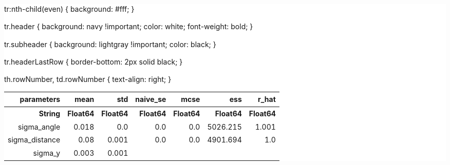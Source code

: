 tr:nth-child(even) {
    background: #fff;
}

tr.header {
    background: navy !important;
    color: white;
    font-weight: bold;
}

tr.subheader {
    background: lightgray !important;
    color: black;
}

tr.headerLastRow {
    border-bottom: 2px solid black;
}

th.rowNumber, td.rowNumber {
    text-align: right;
}

</style>
<body>
<table>
<tr class = header>
<th style = "text-align: right; ">parameters</th>
<th style = "text-align: right; ">mean</th>
<th style = "text-align: right; ">std</th>
<th style = "text-align: right; ">naive_se</th>
<th style = "text-align: right; ">mcse</th>
<th style = "text-align: right; ">ess</th>
<th style = "text-align: right; ">r_hat</th>
</tr>
<tr class = "subheader headerLastRow">
<th style = "text-align: right; ">String</th>
<th style = "text-align: right; ">Float64</th>
<th style = "text-align: right; ">Float64</th>
<th style = "text-align: right; ">Float64</th>
<th style = "text-align: right; ">Float64</th>
<th style = "text-align: right; ">Float64</th>
<th style = "text-align: right; ">Float64</th>
</tr>
<tr>
<td style = "text-align: right; ">sigma_angle</td>
<td style = "text-align: right; ">0.018</td>
<td style = "text-align: right; ">0.0</td>
<td style = "text-align: right; ">0.0</td>
<td style = "text-align: right; ">0.0</td>
<td style = "text-align: right; ">5026.215</td>
<td style = "text-align: right; ">1.001</td>
</tr>
<tr>
<td style = "text-align: right; ">sigma_distance</td>
<td style = "text-align: right; ">0.08</td>
<td style = "text-align: right; ">0.001</td>
<td style = "text-align: right; ">0.0</td>
<td style = "text-align: right; ">0.0</td>
<td style = "text-align: right; ">4901.694</td>
<td style = "text-align: right; ">1.0</td>
</tr>
<tr>
<td style = "text-align: right; ">sigma_y</td>
<td style = "text-align: right; ">0.003</td>
<td style = "text-align: right; ">0.001</td>
